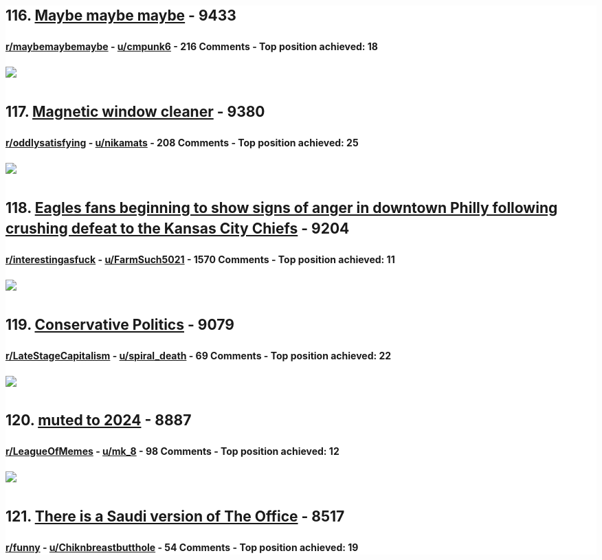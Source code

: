 ## 116. [Maybe maybe maybe](http://reddit.com/r/maybemaybemaybe/comments/1116262/maybe_maybe_maybe/) - 9433
#### [r/maybemaybemaybe](http://reddit.com/r/maybemaybemaybe) - [u/cmpunk6](http://reddit.com/u/cmpunk6) - 216 Comments - Top position achieved: 18

<a href="https://v.redd.it/1mdpgmsyfzha1"><img src="https://b.thumbs.redditmedia.com/ZWIcLzu8gKvWLWmCU52pypRtCKc2VZScdfQtoxVEQJM.jpg"></img></a>

## 117. [Magnetic window cleaner](http://reddit.com/r/oddlysatisfying/comments/1117e84/magnetic_window_cleaner/) - 9380
#### [r/oddlysatisfying](http://reddit.com/r/oddlysatisfying) - [u/nikamats](http://reddit.com/u/nikamats) - 208 Comments - Top position achieved: 25

<a href="https://v.redd.it/jj272l0utzha1"><img src="https://b.thumbs.redditmedia.com/qX8VGLZghiIiXqxJcQCd9AjZO8Mma6HyCwBWhCKl5gA.jpg"></img></a>

## 118. [Eagles fans beginning to show signs of anger in downtown Philly following crushing defeat to the Kansas City Chiefs](http://reddit.com/r/interestingasfuck/comments/110z9i4/eagles_fans_beginning_to_show_signs_of_anger_in/) - 9204
#### [r/interestingasfuck](http://reddit.com/r/interestingasfuck) - [u/FarmSuch5021](http://reddit.com/u/FarmSuch5021) - 1570 Comments - Top position achieved: 11

<a href="https://v.redd.it/3s6y9lb5cxha1"><img src="https://b.thumbs.redditmedia.com/--Hlqrdi-mzawX84AAFp2QyTh9bbWnzlvGqs37_VYow.jpg"></img></a>

## 119. [Conservative Politics](http://reddit.com/r/LateStageCapitalism/comments/111m2z4/conservative_politics/) - 9079
#### [r/LateStageCapitalism](http://reddit.com/r/LateStageCapitalism) - [u/spiral_death](http://reddit.com/u/spiral_death) - 69 Comments - Top position achieved: 22

<a href="https://i.redd.it/qhaa4gjf81ia1.jpg"><img src="https://b.thumbs.redditmedia.com/vU-vs4qx3ABunOnuqJiOWyKZb7IAxEWVwShwGGm7NAA.jpg"></img></a>

## 120. [muted to 2024](http://reddit.com/r/LeagueOfMemes/comments/11148ho/muted_to_2024/) - 8887
#### [r/LeagueOfMemes](http://reddit.com/r/LeagueOfMemes) - [u/mk_8](http://reddit.com/u/mk_8) - 98 Comments - Top position achieved: 12

<a href="https://v.redd.it/vl7xmn7ruyha1"><img src="https://b.thumbs.redditmedia.com/QX6aSiWgnZBh5wKTNhwu7WaMKRZg_pDhgsKfzHenUmg.jpg"></img></a>

## 121. [There is a Saudi version of The Office](http://reddit.com/r/funny/comments/111karm/there_is_a_saudi_version_of_the_office/) - 8517
#### [r/funny](http://reddit.com/r/funny) - [u/Chiknbreastbutthole](http://reddit.com/u/Chiknbreastbutthole) - 54 Comments - Top position achieved: 19
